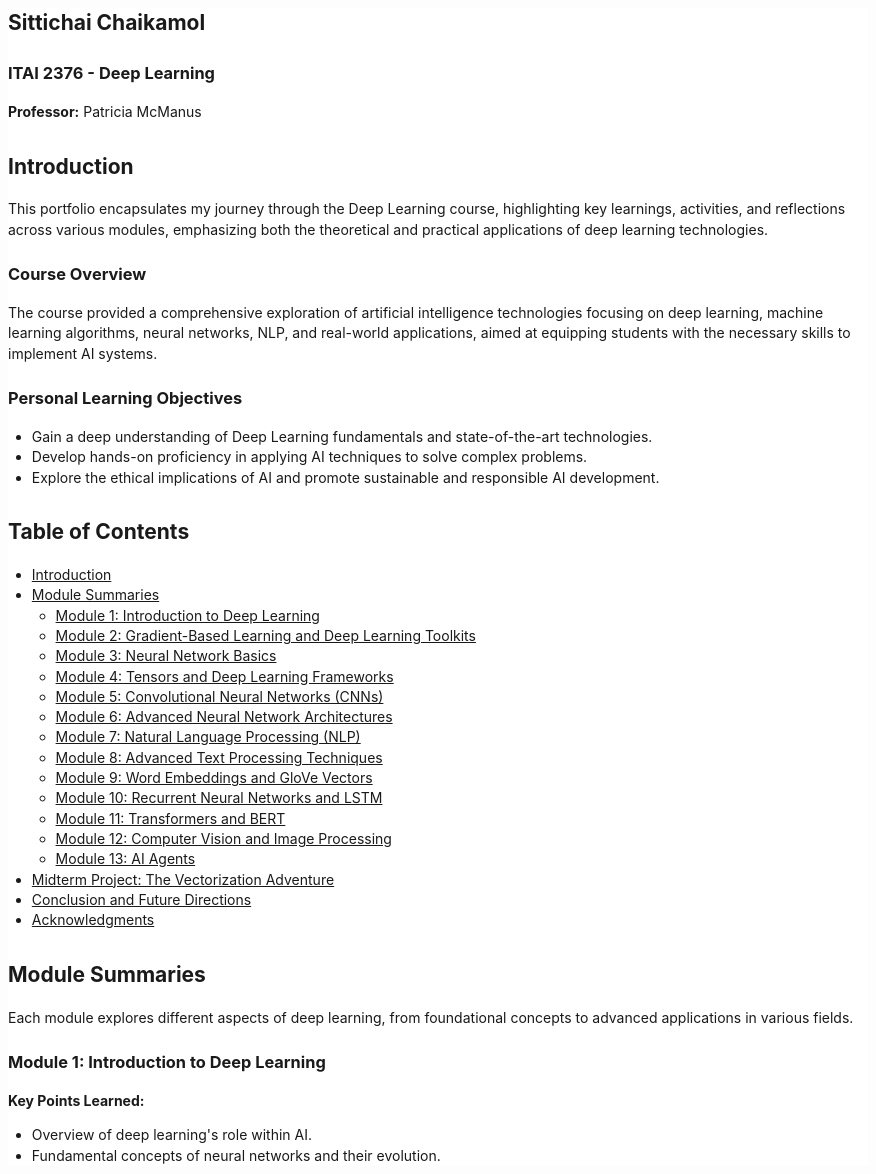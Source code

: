 ## Sittichai Chaikamol
### ITAI 2376 - Deep Learning
**Professor:** Patricia McManus

## Introduction
This portfolio encapsulates my journey through the Deep Learning course, highlighting key learnings, activities, and reflections across various modules, emphasizing both the theoretical and practical applications of deep learning technologies.

### Course Overview
The course provided a comprehensive exploration of artificial intelligence technologies focusing on deep learning, machine learning algorithms, neural networks, NLP, and real-world applications, aimed at equipping students with the necessary skills to implement AI systems.

### Personal Learning Objectives
- Gain a deep understanding of Deep Learning fundamentals and state-of-the-art technologies.
- Develop hands-on proficiency in applying AI techniques to solve complex problems.
- Explore the ethical implications of AI and promote sustainable and responsible AI development.

## Table of Contents
- [Introduction](#introduction)
- [Module Summaries](#module-summaries)
  - [Module 1: Introduction to Deep Learning](#module-1-introduction-to-deep-learning)
  - [Module 2: Gradient-Based Learning and Deep Learning Toolkits](#module-2-gradient-based-learning-and-deep-learning-toolkits)
  - [Module 3: Neural Network Basics](#module-3-neural-network-basics)
  - [Module 4: Tensors and Deep Learning Frameworks](#module-4-tensors-and-deep-learning-frameworks)
  - [Module 5: Convolutional Neural Networks (CNNs)](#module-5-convolutional-neural-networks)
  - [Module 6: Advanced Neural Network Architectures](#module-6-advanced-neural-network-architectures)
  - [Module 7: Natural Language Processing (NLP)](#module-7-natural-language-processing)
  - [Module 8: Advanced Text Processing Techniques](#module-8-advanced-text-processing-techniques)
  - [Module 9: Word Embeddings and GloVe Vectors](#module-9-word-embeddings-and-glove-vectors)
  - [Module 10: Recurrent Neural Networks and LSTM](#module-10-recurrent-neural-networks-and-lstm)
  - [Module 11: Transformers and BERT](#module-11-transformers-and-bert)
  - [Module 12: Computer Vision and Image Processing](#module-12-computer-vision-and-image-processing)
  - [Module 13: AI Agents](#module-13-ai-agents)
- [Midterm Project: The Vectorization Adventure](#midterm-project-the-vectorization-adventure)
- [Conclusion and Future Directions](#conclusion-and-future-directions)
- [Acknowledgments](#acknowledgments)

## Module Summaries
Each module explores different aspects of deep learning, from foundational concepts to advanced applications in various fields.

### Module 1: Introduction to Deep Learning
**Key Points Learned:**
- Overview of deep learning's role within AI.
- Fundamental concepts of neural networks and their evolution.
